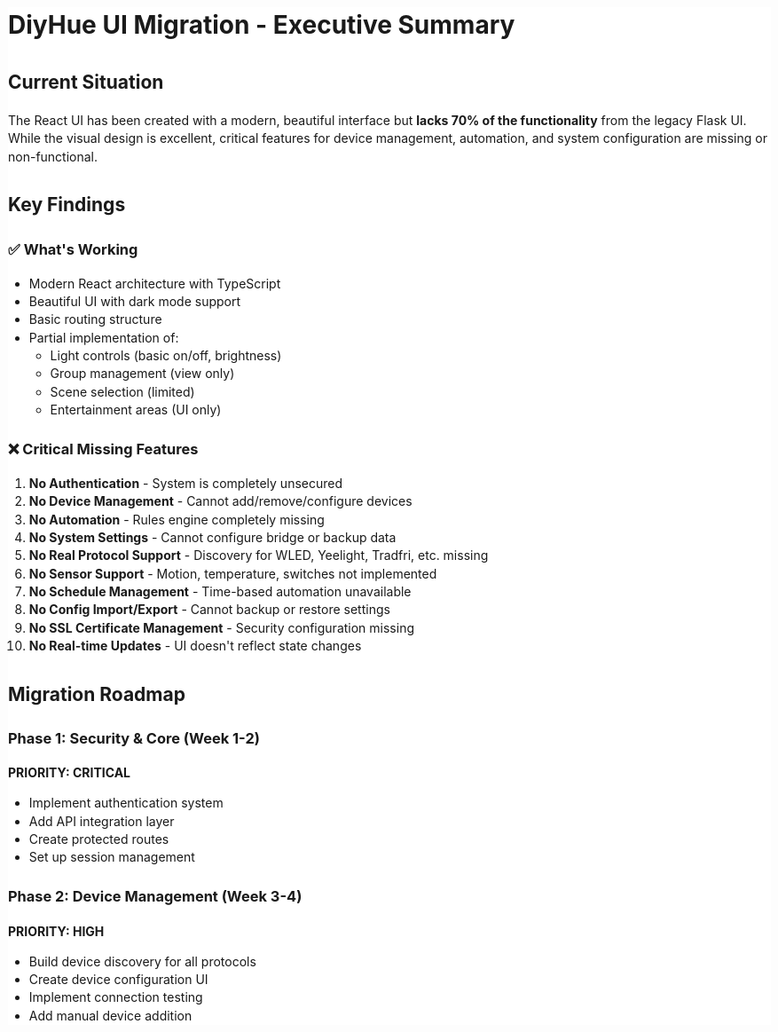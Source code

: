 # DiyHue UI Migration - Executive Summary

## Current Situation

The React UI has been created with a modern, beautiful interface but **lacks 70% of the functionality** from the legacy Flask UI. While the visual design is excellent, critical features for device management, automation, and system configuration are missing or non-functional.

## Key Findings

### ✅ What's Working
- Modern React architecture with TypeScript
- Beautiful UI with dark mode support  
- Basic routing structure
- Partial implementation of:
  - Light controls (basic on/off, brightness)
  - Group management (view only)
  - Scene selection (limited)
  - Entertainment areas (UI only)
  
### ❌ Critical Missing Features
1. **No Authentication** - System is completely unsecured
2. **No Device Management** - Cannot add/remove/configure devices
3. **No Automation** - Rules engine completely missing
4. **No System Settings** - Cannot configure bridge or backup data
5. **No Real Protocol Support** - Discovery for WLED, Yeelight, Tradfri, etc. missing
6. **No Sensor Support** - Motion, temperature, switches not implemented
7. **No Schedule Management** - Time-based automation unavailable
8. **No Config Import/Export** - Cannot backup or restore settings
9. **No SSL Certificate Management** - Security configuration missing
10. **No Real-time Updates** - UI doesn't reflect state changes

## Migration Roadmap

### Phase 1: Security & Core (Week 1-2) 
**PRIORITY: CRITICAL**
- Implement authentication system
- Add API integration layer
- Create protected routes
- Set up session management

### Phase 2: Device Management (Week 3-4)
**PRIORITY: HIGH**
- Build device discovery for all protocols
- Create device configuration UI
- Implement connection testing
- Add manual device addition
